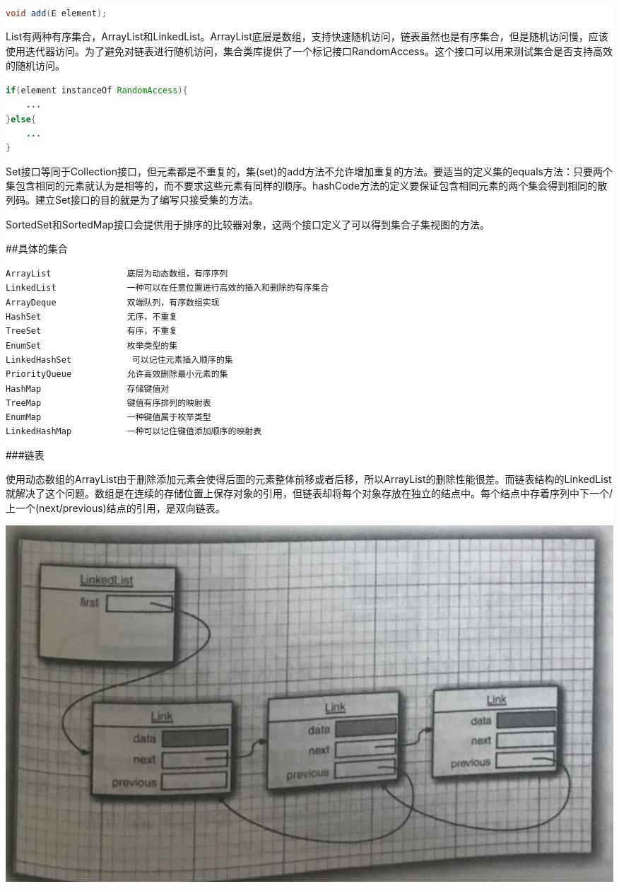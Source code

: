 ~~~java
void add(E element);
~~~

List有两种有序集合，ArrayList和LinkedList。ArrayList底层是数组，支持快速随机访问，链表虽然也是有序集合，但是随机访问慢，应该使用迭代器访问。为了避免对链表进行随机访问，集合类库提供了一个标记接口RandomAccess。这个接口可以用来测试集合是否支持高效的随机访问。

~~~java
if(element instanceOf RandomAccess){
	...
}else{
	...
}
~~~

Set接口等同于Collection接口，但元素都是不重复的，集(set)的add方法不允许增加重复的方法。要适当的定义集的equals方法：只要两个集包含相同的元素就认为是相等的，而不要求这些元素有同样的顺序。hashCode方法的定义要保证包含相同元素的两个集会得到相同的散列码。建立Set接口的目的就是为了编写只接受集的方法。

SortedSet和SortedMap接口会提供用于排序的比较器对象，这两个接口定义了可以得到集合子集视图的方法。

##具体的集合

~~~tex
ArrayList				底层为动态数组，有序序列
LinkedList				一种可以在任意位置进行高效的插入和删除的有序集合
ArrayDeque				双端队列，有序数组实现
HashSet					无序，不重复
TreeSet					有序，不重复
EnumSet					枚举类型的集
LinkedHashSet			 可以记住元素插入顺序的集
PriorityQueue			允许高效删除最小元素的集
HashMap					存储键值对
TreeMap					键值有序排列的映射表
EnumMap					一种键值属于枚举类型
LinkedHashMap			一种可以记住键值添加顺序的映射表
~~~

###链表

使用动态数组的ArrayList由于删除添加元素会使得后面的元素整体前移或者后移，所以ArrayList的删除性能很差。而链表结构的LinkedList就解决了这个问题。数组是在连续的存储位置上保存对象的引用，但链表却将每个对象存放在独立的结点中。每个结点中存着序列中下一个/上一个(next/previous)结点的引用，是双向链表。

![1567069612255](..\photo\LinkedList.png)
